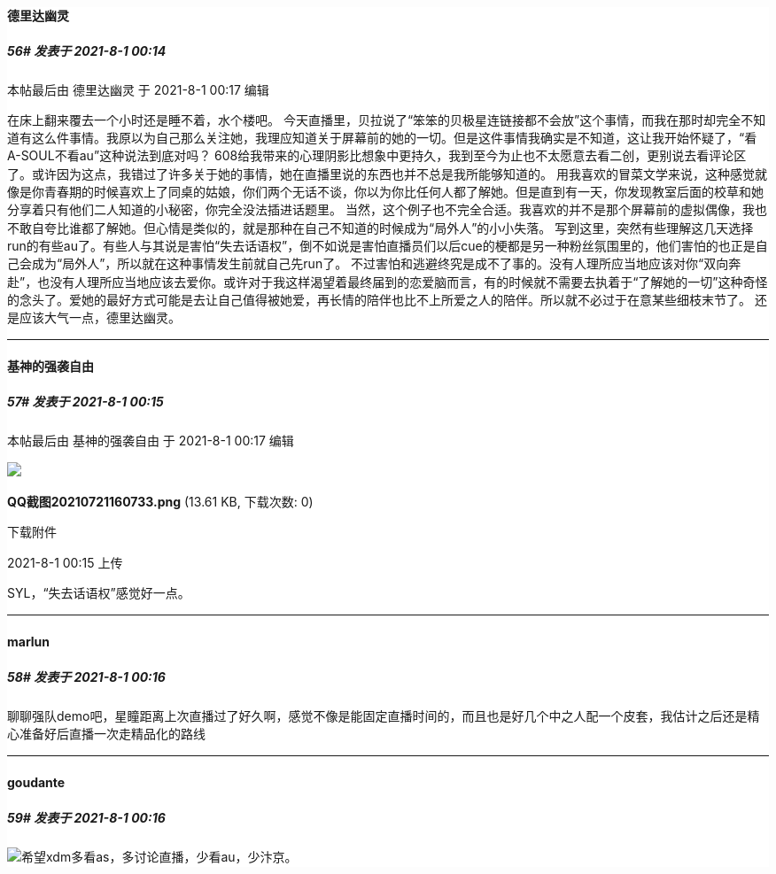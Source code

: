 ####  德里达幽灵  
##### 56#       发表于 2021-8-1 00:14


 本帖最后由 德里达幽灵 于 2021-8-1 00:17 编辑 

在床上翻来覆去一个小时还是睡不着，水个楼吧。
今天直播里，贝拉说了“笨笨的贝极星连链接都不会放”这个事情，而我在那时却完全不知道有这么件事情。我原以为自己那么关注她，我理应知道关于屏幕前的她的一切。但是这件事情我确实是不知道，这让我开始怀疑了，“看A-SOUL不看au”这种说法到底对吗？
608给我带来的心理阴影比想象中更持久，我到至今为止也不太愿意去看二创，更别说去看评论区了。或许因为这点，我错过了许多关于她的事情，她在直播里说的东西也并不总是我所能够知道的。
用我喜欢的冒菜文学来说，这种感觉就像是你青春期的时候喜欢上了同桌的姑娘，你们两个无话不谈，你以为你比任何人都了解她。但是直到有一天，你发现教室后面的校草和她分享着只有他们二人知道的小秘密，你完全没法插进话题里。
当然，这个例子也不完全合适。我喜欢的并不是那个屏幕前的虚拟偶像，我也不敢自夸比谁都了解她。但心情是类似的，就是那种在自己不知道的时候成为“局外人”的小小失落。
写到这里，突然有些理解这几天选择run的有些au了。有些人与其说是害怕“失去话语权”，倒不如说是害怕直播员们以后cue的梗都是另一种粉丝氛围里的，他们害怕的也正是自己会成为“局外人”，所以就在这种事情发生前就自己先run了。
不过害怕和逃避终究是成不了事的。没有人理所应当地应该对你“双向奔赴”，也没有人理所应当地应该去爱你。或许对于我这样渴望着最终届到的恋爱脑而言，有的时候就不需要去执着于“了解她的一切”这种奇怪的念头了。爱她的最好方式可能是去让自己值得被她爱，再长情的陪伴也比不上所爱之人的陪伴。所以就不必过于在意某些细枝末节了。
还是应该大气一点，德里达幽灵。


*****

####  基神的强袭自由  
##### 57#       发表于 2021-8-1 00:15


 本帖最后由 基神的强袭自由 于 2021-8-1 00:17 编辑 


<img src="https://img.saraba1st.com/forum/202108/01/001514hzv4rvi09v2zzzv4.png" referrerpolicy="no-referrer">


<strong>QQ截图20210721160733.png</strong> (13.61 KB, 下载次数: 0)

下载附件

2021-8-1 00:15 上传


SYL，“失去话语权”感觉好一点。


*****

####  marlun  
##### 58#       发表于 2021-8-1 00:16


聊聊强队demo吧，星瞳距离上次直播过了好久啊，感觉不像是能固定直播时间的，而且也是好几个中之人配一个皮套，我估计之后还是精心准备好后直播一次走精品化的路线


*****

####  goudante  
##### 59#       发表于 2021-8-1 00:16


<img src="https://static.saraba1st.com/image/smiley/face2017/091.png" referrerpolicy="no-referrer">希望xdm多看as，多讨论直播，少看au，少汴京。
